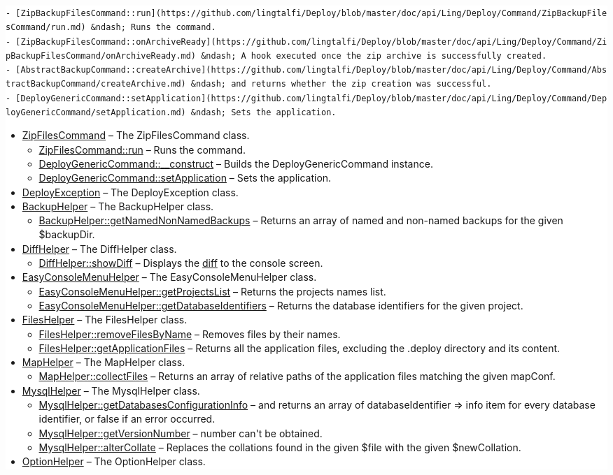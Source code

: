     - [ZipBackupFilesCommand::run](https://github.com/lingtalfi/Deploy/blob/master/doc/api/Ling/Deploy/Command/ZipBackupFilesCommand/run.md) &ndash; Runs the command.
    - [ZipBackupFilesCommand::onArchiveReady](https://github.com/lingtalfi/Deploy/blob/master/doc/api/Ling/Deploy/Command/ZipBackupFilesCommand/onArchiveReady.md) &ndash; A hook executed once the zip archive is successfully created.
    - [AbstractBackupCommand::createArchive](https://github.com/lingtalfi/Deploy/blob/master/doc/api/Ling/Deploy/Command/AbstractBackupCommand/createArchive.md) &ndash; and returns whether the zip creation was successful.
    - [DeployGenericCommand::setApplication](https://github.com/lingtalfi/Deploy/blob/master/doc/api/Ling/Deploy/Command/DeployGenericCommand/setApplication.md) &ndash; Sets the application.
- [ZipFilesCommand](https://github.com/lingtalfi/Deploy/blob/master/doc/api/Ling/Deploy/Command/ZipFilesCommand.md) &ndash; The ZipFilesCommand class.
    - [ZipFilesCommand::run](https://github.com/lingtalfi/Deploy/blob/master/doc/api/Ling/Deploy/Command/ZipFilesCommand/run.md) &ndash; Runs the command.
    - [DeployGenericCommand::__construct](https://github.com/lingtalfi/Deploy/blob/master/doc/api/Ling/Deploy/Command/DeployGenericCommand/__construct.md) &ndash; Builds the DeployGenericCommand instance.
    - [DeployGenericCommand::setApplication](https://github.com/lingtalfi/Deploy/blob/master/doc/api/Ling/Deploy/Command/DeployGenericCommand/setApplication.md) &ndash; Sets the application.
- [DeployException](https://github.com/lingtalfi/Deploy/blob/master/doc/api/Ling/Deploy/Exception/DeployException.md) &ndash; The DeployException class.
- [BackupHelper](https://github.com/lingtalfi/Deploy/blob/master/doc/api/Ling/Deploy/Helper/BackupHelper.md) &ndash; The BackupHelper class.
    - [BackupHelper::getNamedNonNamedBackups](https://github.com/lingtalfi/Deploy/blob/master/doc/api/Ling/Deploy/Helper/BackupHelper/getNamedNonNamedBackups.md) &ndash; Returns an array of named and non-named backups for the given $backupDir.
- [DiffHelper](https://github.com/lingtalfi/Deploy/blob/master/doc/api/Ling/Deploy/Helper/DiffHelper.md) &ndash; The DiffHelper class.
    - [DiffHelper::showDiff](https://github.com/lingtalfi/Deploy/blob/master/doc/api/Ling/Deploy/Helper/DiffHelper/showDiff.md) &ndash; Displays the [diff](https://github.com/lingtalfi/Deploy/blob/master/README.md#the-general-implementation-behind-files-synchronization) to the console screen.
- [EasyConsoleMenuHelper](https://github.com/lingtalfi/Deploy/blob/master/doc/api/Ling/Deploy/Helper/EasyConsoleMenuHelper.md) &ndash; The EasyConsoleMenuHelper class.
    - [EasyConsoleMenuHelper::getProjectsList](https://github.com/lingtalfi/Deploy/blob/master/doc/api/Ling/Deploy/Helper/EasyConsoleMenuHelper/getProjectsList.md) &ndash; Returns the projects names list.
    - [EasyConsoleMenuHelper::getDatabaseIdentifiers](https://github.com/lingtalfi/Deploy/blob/master/doc/api/Ling/Deploy/Helper/EasyConsoleMenuHelper/getDatabaseIdentifiers.md) &ndash; Returns the database identifiers for the given project.
- [FilesHelper](https://github.com/lingtalfi/Deploy/blob/master/doc/api/Ling/Deploy/Helper/FilesHelper.md) &ndash; The FilesHelper class.
    - [FilesHelper::removeFilesByName](https://github.com/lingtalfi/Deploy/blob/master/doc/api/Ling/Deploy/Helper/FilesHelper/removeFilesByName.md) &ndash; Removes files by their names.
    - [FilesHelper::getApplicationFiles](https://github.com/lingtalfi/Deploy/blob/master/doc/api/Ling/Deploy/Helper/FilesHelper/getApplicationFiles.md) &ndash; Returns all the application files, excluding the .deploy directory and its content.
- [MapHelper](https://github.com/lingtalfi/Deploy/blob/master/doc/api/Ling/Deploy/Helper/MapHelper.md) &ndash; The MapHelper class.
    - [MapHelper::collectFiles](https://github.com/lingtalfi/Deploy/blob/master/doc/api/Ling/Deploy/Helper/MapHelper/collectFiles.md) &ndash; Returns an array of relative paths of the application files matching the given mapConf.
- [MysqlHelper](https://github.com/lingtalfi/Deploy/blob/master/doc/api/Ling/Deploy/Helper/MysqlHelper.md) &ndash; The MysqlHelper class.
    - [MysqlHelper::getDatabasesConfigurationInfo](https://github.com/lingtalfi/Deploy/blob/master/doc/api/Ling/Deploy/Helper/MysqlHelper/getDatabasesConfigurationInfo.md) &ndash; and returns an array of databaseIdentifier => info item for every database identifier, or false if an error occurred.
    - [MysqlHelper::getVersionNumber](https://github.com/lingtalfi/Deploy/blob/master/doc/api/Ling/Deploy/Helper/MysqlHelper/getVersionNumber.md) &ndash; number can't be obtained.
    - [MysqlHelper::alterCollate](https://github.com/lingtalfi/Deploy/blob/master/doc/api/Ling/Deploy/Helper/MysqlHelper/alterCollate.md) &ndash; Replaces the collations found in the given $file with the given $newCollation.
- [OptionHelper](https://github.com/lingtalfi/Deploy/blob/master/doc/api/Ling/Deploy/Helper/OptionHelper.md) &ndash; The OptionHelper class.